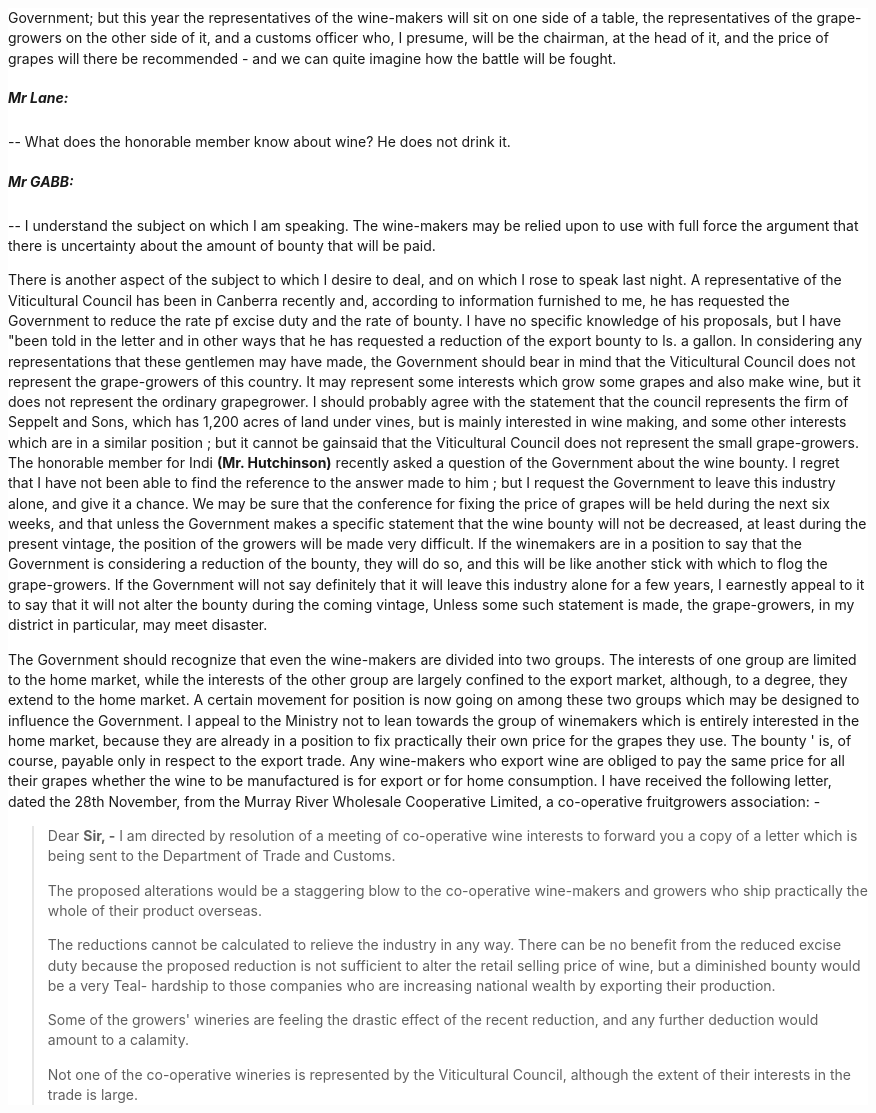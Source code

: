 Government; but this year the representatives of the wine-makers will sit on one side of a table, the representatives of the grape-growers on the other side of it, and a customs officer who, I presume, will be the  chairman,  at the head of it, and the price of grapes will there be recommended - and we can quite imagine how the battle will be fought. 

##### Mr Lane:

-- What does the honorable member know about wine? He does not drink it. 

##### Mr GABB:

-- I understand the subject on which I am speaking. The wine-makers may be relied upon to use with full force the argument that there is uncertainty about the amount of bounty that will be paid. 

There is another aspect of the subject to which I desire to deal, and on which I rose to speak last night. A representative of the Viticultural Council has been in Canberra recently and, according to information furnished to me, he has requested the Government to reduce the rate pf excise duty and the rate of bounty. I have no specific knowledge of his proposals, but I have "been told in the letter and in other ways that he has requested a reduction of the export bounty to ls. a gallon. In considering any representations that these gentlemen may have made, the Government should bear in mind that the Viticultural Council does not represent the grape-growers of this country. It may represent some interests which grow some grapes and also make wine, but it does not represent the ordinary grapegrower. I should probably agree with the statement that the council represents the firm of Seppelt and Sons, which has 1,200 acres of land under vines, but is mainly interested in wine making, and some other interests which are in a similar position ; but it cannot be gainsaid that the Viticultural Council does not represent the small grape-growers. The honorable member for Indi  **(Mr. Hutchinson)**  recently asked a question of the Government about  the wine bounty. I regret that I have not been able to find the reference to the answer made to him ; but I request the Government to leave this industry alone, and give it a chance. We may be sure that the conference for fixing the price of grapes will be held during the next six weeks, and that unless the Government makes a specific statement that the wine bounty will not be decreased, at least during the present vintage, the position of the growers will be made very difficult. If the winemakers are in a position to say that the Government is considering a reduction of the bounty, they will do so, and this will be like another stick with which to flog the grape-growers. If the Government will not say definitely that it will leave this industry alone for a few years, I earnestly appeal to it to say that it will not alter the bounty during the coming vintage, Unless some such statement is made, the grape-growers, in my district in particular, may meet disaster. 

The Government should recognize that even the wine-makers are divided into two groups. The interests of one group are limited to the home market, while the interests of the other group are largely confined to the export market, although, to a degree, they extend to the home market. A certain movement for position is now going on among these two groups which may be designed to influence the Government. I appeal to the Ministry not to lean towards the group of winemakers which is entirely interested in the home market, because they are already in a position to fix practically their own price for the grapes they use. The bounty ' is, of course, payable only in respect to the export trade. Any wine-makers who export wine are obliged to pay the same price for all their grapes whether the wine to be manufactured is for export or for home consumption. I have received the following letter, dated the 28th November, from the Murray River Wholesale Cooperative Limited, a co-operative fruitgrowers association: - 

  >Dear  **Sir, -**  I am directed by resolution of a meeting of co-operative wine interests to forward you a copy of a letter which is being sent to the Department of Trade and Customs. 
  >
  >The proposed alterations would be a staggering blow to the co-operative wine-makers and growers who ship practically the whole of their product overseas. 
  >
  >The reductions cannot be calculated to relieve the industry in any way. There can be no benefit from the reduced excise duty because the proposed reduction is not sufficient to alter the retail selling price of wine, but a diminished bounty would be  a very Teal-  hardship to those companies who are increasing national wealth by exporting their production. 
  >
  >Some of the growers' wineries are feeling the drastic effect of the recent reduction, and any further deduction would amount to a calamity. 
  >
  >Not one of the co-operative wineries is represented by the Viticultural Council, although the extent of their interests in the trade is large. 
